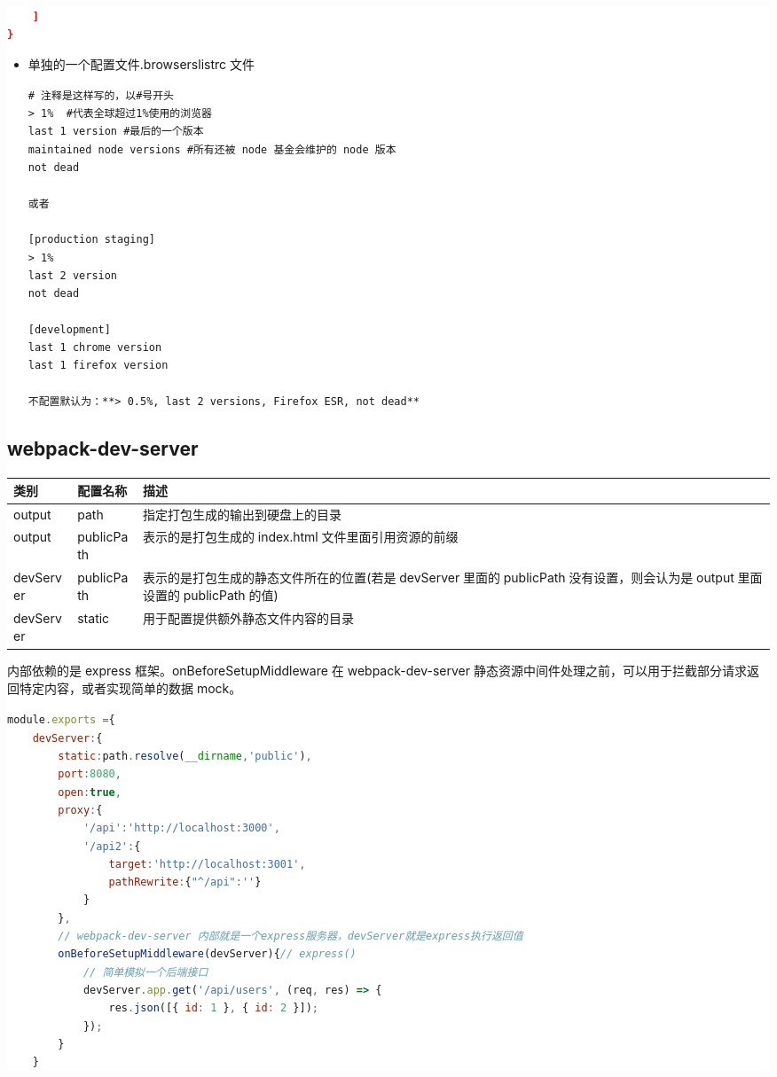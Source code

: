   ```json
      ]
  }

  ```

- 单独的一个配置文件.browserslistrc 文件

  ```
  # 注释是这样写的，以#号开头
  > 1%  #代表全球超过1%使用的浏览器
  last 1 version #最后的一个版本
  maintained node versions #所有还被 node 基金会维护的 node 版本
  not dead
  
  或者
  
  [production staging]
  > 1%
  last 2 version
  not dead
  
  [development]
  last 1 chrome version
  last 1 firefox version
  
  不配置默认为：**> 0.5%, last 2 versions, Firefox ESR, not dead**
  ```



## webpack-dev-server

| 类别 | 配置名称 | 描述 |
| :-- | :-- | :-- |
| output | path | 指定打包生成的输出到硬盘上的目录 |
| output | publicPath | 表示的是打包生成的 index.html 文件里面引用资源的前缀 |
| devServer | publicPath | 表示的是打包生成的静态文件所在的位置(若是 devServer 里面的 publicPath 没有设置，则会认为是 output 里面设置的 publicPath 的值) |
| devServer | static | 用于配置提供额外静态文件内容的目录 |

内部依赖的是 express 框架。onBeforeSetupMiddleware 在 webpack-dev-server 静态资源中间件处理之前，可以用于拦截部分请求返回特定内容，或者实现简单的数据 mock。

```js
module.exports ={
    devServer:{
        static:path.resolve(__dirname,'public'),
        port:8080,
        open:true,
        proxy:{
            '/api':'http://localhost:3000',
            '/api2':{
                target:'http://localhost:3001',
                pathRewrite:{"^/api":''}
            }
        },
        // webpack-dev-server 内部就是一个express服务器，devServer就是express执行返回值
        onBeforeSetupMiddleware(devServer){// express()
            // 简单模拟一个后端接口
            devServer.app.get('/api/users', (req, res) => {
                res.json([{ id: 1 }, { id: 2 }]);
            });
        }
    }
```